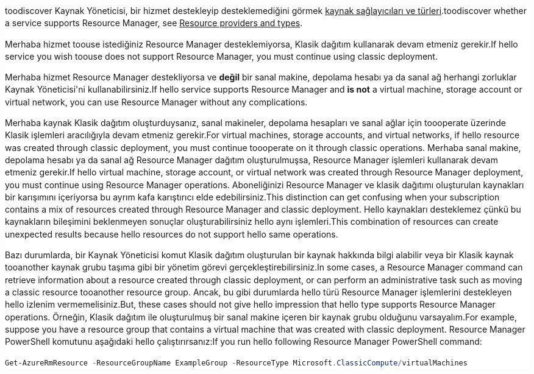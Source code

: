 <span data-ttu-id="cec7d-140">toodiscover Kaynak Yöneticisi, bir hizmet destekleyip desteklemediğini görmek [kaynak sağlayıcıları ve türleri](resource-manager-supported-services.md).</span><span class="sxs-lookup"><span data-stu-id="cec7d-140">toodiscover whether a service supports Resource Manager, see [Resource providers and types](resource-manager-supported-services.md).</span></span>

<span data-ttu-id="cec7d-141">Merhaba hizmet toouse istediğiniz Resource Manager desteklemiyorsa, Klasik dağıtım kullanarak devam etmeniz gerekir.</span><span class="sxs-lookup"><span data-stu-id="cec7d-141">If hello service you wish toouse does not support Resource Manager, you must continue using classic deployment.</span></span>

<span data-ttu-id="cec7d-142">Merhaba hizmet Resource Manager destekliyorsa ve **değil** bir sanal makine, depolama hesabı ya da sanal ağ herhangi zorluklar Kaynak Yöneticisi'ni kullanabilirsiniz.</span><span class="sxs-lookup"><span data-stu-id="cec7d-142">If hello service supports Resource Manager and **is not** a virtual machine, storage account or virtual network, you can use Resource Manager without any complications.</span></span>

<span data-ttu-id="cec7d-143">Merhaba kaynak Klasik dağıtım oluşturduysanız, sanal makineler, depolama hesapları ve sanal ağlar için toooperate üzerinde Klasik işlemleri aracılığıyla devam etmeniz gerekir.</span><span class="sxs-lookup"><span data-stu-id="cec7d-143">For virtual machines, storage accounts, and virtual networks, if hello resource was created through classic deployment, you must continue toooperate on it through classic operations.</span></span> <span data-ttu-id="cec7d-144">Merhaba sanal makine, depolama hesabı ya da sanal ağ Resource Manager dağıtım oluşturulmuşsa, Resource Manager işlemleri kullanarak devam etmeniz gerekir.</span><span class="sxs-lookup"><span data-stu-id="cec7d-144">If hello virtual machine, storage account, or virtual network was created through Resource Manager deployment, you must continue using Resource Manager operations.</span></span> <span data-ttu-id="cec7d-145">Aboneliğinizi Resource Manager ve klasik dağıtımı oluşturulan kaynakları bir karışımını içeriyorsa bu ayrım kafa karıştırıcı elde edebilirsiniz.</span><span class="sxs-lookup"><span data-stu-id="cec7d-145">This distinction can get confusing when your subscription contains a mix of resources created through Resource Manager and classic deployment.</span></span> <span data-ttu-id="cec7d-146">Hello kaynakları desteklemez çünkü bu kaynakların bileşimini beklenmeyen sonuçlar oluşturabilirsiniz hello aynı işlemleri.</span><span class="sxs-lookup"><span data-stu-id="cec7d-146">This combination of resources can create unexpected results because hello resources do not support hello same operations.</span></span>

<span data-ttu-id="cec7d-147">Bazı durumlarda, bir Kaynak Yöneticisi komut Klasik dağıtım oluşturulan bir kaynak hakkında bilgi alabilir veya bir Klasik kaynak tooanother kaynak grubu taşıma gibi bir yönetim görevi gerçekleştirebilirsiniz.</span><span class="sxs-lookup"><span data-stu-id="cec7d-147">In some cases, a Resource Manager command can retrieve information about a resource created through classic deployment, or can perform an administrative task such as moving a classic resource tooanother resource group.</span></span> <span data-ttu-id="cec7d-148">Ancak, bu gibi durumlarda hello türü Resource Manager işlemlerini destekleyen hello izlenim vermemelisiniz.</span><span class="sxs-lookup"><span data-stu-id="cec7d-148">But, these cases should not give hello impression that hello type supports Resource Manager operations.</span></span> <span data-ttu-id="cec7d-149">Örneğin, Klasik dağıtım ile oluşturulmuş bir sanal makine içeren bir kaynak grubu olduğunu varsayalım.</span><span class="sxs-lookup"><span data-stu-id="cec7d-149">For example, suppose you have a resource group that contains a virtual machine that was created with classic deployment.</span></span> <span data-ttu-id="cec7d-150">Resource Manager PowerShell komutunu aşağıdaki hello çalıştırırsanız:</span><span class="sxs-lookup"><span data-stu-id="cec7d-150">If you run hello following Resource Manager PowerShell command:</span></span>

```powershell
Get-AzureRmResource -ResourceGroupName ExampleGroup -ResourceType Microsoft.ClassicCompute/virtualMachines
```
